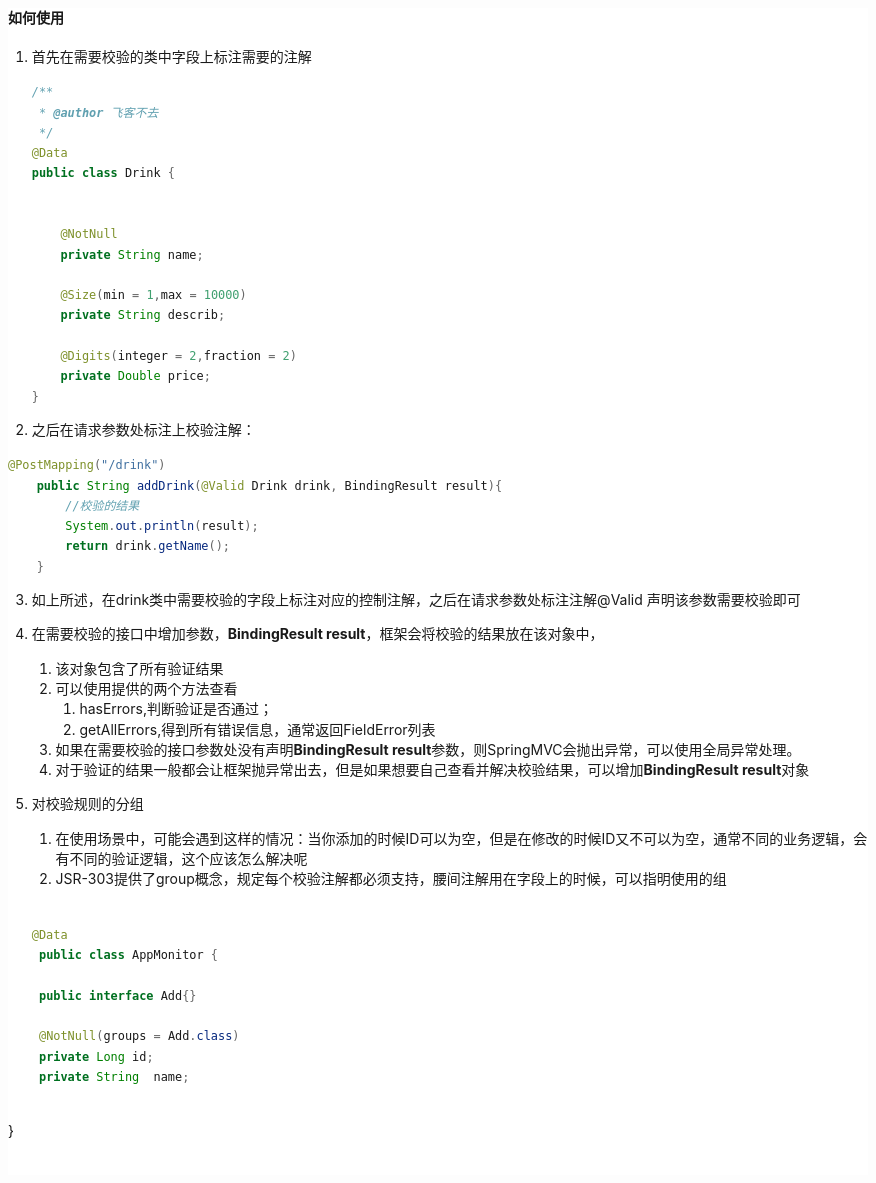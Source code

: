 #### 如何使用

1. 首先在需要校验的类中字段上标注需要的注解

   ```java
   /**
    * @author 飞客不去
    */
   @Data
   public class Drink {
   
   
       @NotNull
       private String name;
   
       @Size(min = 1,max = 10000)
       private String describ;
   
       @Digits(integer = 2,fraction = 2)
       private Double price;
   }
   ```

2. 之后在请求参数处标注上校验注解：

```java
@PostMapping("/drink")
    public String addDrink(@Valid Drink drink, BindingResult result){
        //校验的结果
        System.out.println(result);
        return drink.getName();
    }
```

3. 如上所述，在drink类中需要校验的字段上标注对应的控制注解，之后在请求参数处标注注解@Valid 声明该参数需要校验即可

4. 在需要校验的接口中增加参数，**BindingResult result**，框架会将校验的结果放在该对象中，
   1. 该对象包含了所有验证结果
   2. 可以使用提供的两个方法查看
      1. hasErrors,判断验证是否通过；
      2. getAllErrors,得到所有错误信息，通常返回FieldError列表
   3. 如果在需要校验的接口参数处没有声明**BindingResult result**参数，则SpringMVC会抛出异常，可以使用全局异常处理。
   4. 对于验证的结果一般都会让框架抛异常出去，但是如果想要自己查看并解决校验结果，可以增加**BindingResult result**对象
   
5. 对校验规则的分组

   1. 在使用场景中，可能会遇到这样的情况：当你添加的时候ID可以为空，但是在修改的时候ID又不可以为空，通常不同的业务逻辑，会有不同的验证逻辑，这个应该怎么解决呢
   2. JSR-303提供了group概念，规定每个校验注解都必须支持，腰间注解用在字段上的时候，可以指明使用的组

   ```java
   
   @Data
	public class AppMonitor {

    public interface Add{}

    @NotNull(groups = Add.class)
    private Long id;
    private String  name;
    
}
   ```
   